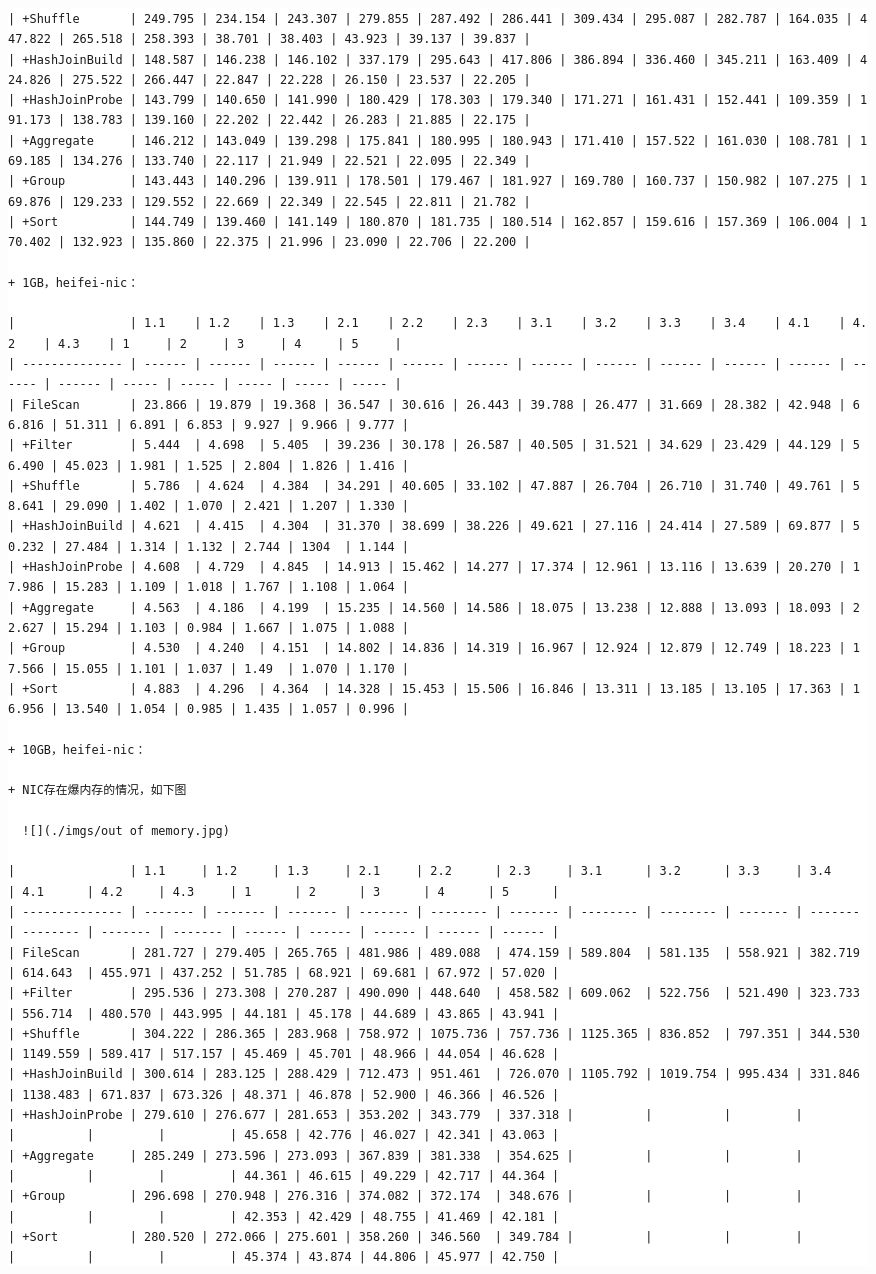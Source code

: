   ```
| +Shuffle       | 249.795 | 234.154 | 243.307 | 279.855 | 287.492 | 286.441 | 309.434 | 295.087 | 282.787 | 164.035 | 447.822 | 265.518 | 258.393 | 38.701 | 38.403 | 43.923 | 39.137 | 39.837 |
| +HashJoinBuild | 148.587 | 146.238 | 146.102 | 337.179 | 295.643 | 417.806 | 386.894 | 336.460 | 345.211 | 163.409 | 424.826 | 275.522 | 266.447 | 22.847 | 22.228 | 26.150 | 23.537 | 22.205 |
| +HashJoinProbe | 143.799 | 140.650 | 141.990 | 180.429 | 178.303 | 179.340 | 171.271 | 161.431 | 152.441 | 109.359 | 191.173 | 138.783 | 139.160 | 22.202 | 22.442 | 26.283 | 21.885 | 22.175 |
| +Aggregate     | 146.212 | 143.049 | 139.298 | 175.841 | 180.995 | 180.943 | 171.410 | 157.522 | 161.030 | 108.781 | 169.185 | 134.276 | 133.740 | 22.117 | 21.949 | 22.521 | 22.095 | 22.349 |
| +Group         | 143.443 | 140.296 | 139.911 | 178.501 | 179.467 | 181.927 | 169.780 | 160.737 | 150.982 | 107.275 | 169.876 | 129.233 | 129.552 | 22.669 | 22.349 | 22.545 | 22.811 | 21.782 |
| +Sort          | 144.749 | 139.460 | 141.149 | 180.870 | 181.735 | 180.514 | 162.857 | 159.616 | 157.369 | 106.004 | 170.402 | 132.923 | 135.860 | 22.375 | 21.996 | 23.090 | 22.706 | 22.200 |

+ 1GB，heifei-nic：

|                | 1.1    | 1.2    | 1.3    | 2.1    | 2.2    | 2.3    | 3.1    | 3.2    | 3.3    | 3.4    | 4.1    | 4.2    | 4.3    | 1     | 2     | 3     | 4     | 5     |
| -------------- | ------ | ------ | ------ | ------ | ------ | ------ | ------ | ------ | ------ | ------ | ------ | ------ | ------ | ----- | ----- | ----- | ----- | ----- |
| FileScan       | 23.866 | 19.879 | 19.368 | 36.547 | 30.616 | 26.443 | 39.788 | 26.477 | 31.669 | 28.382 | 42.948 | 66.816 | 51.311 | 6.891 | 6.853 | 9.927 | 9.966 | 9.777 |
| +Filter        | 5.444  | 4.698  | 5.405  | 39.236 | 30.178 | 26.587 | 40.505 | 31.521 | 34.629 | 23.429 | 44.129 | 56.490 | 45.023 | 1.981 | 1.525 | 2.804 | 1.826 | 1.416 |
| +Shuffle       | 5.786  | 4.624  | 4.384  | 34.291 | 40.605 | 33.102 | 47.887 | 26.704 | 26.710 | 31.740 | 49.761 | 58.641 | 29.090 | 1.402 | 1.070 | 2.421 | 1.207 | 1.330 |
| +HashJoinBuild | 4.621  | 4.415  | 4.304  | 31.370 | 38.699 | 38.226 | 49.621 | 27.116 | 24.414 | 27.589 | 69.877 | 50.232 | 27.484 | 1.314 | 1.132 | 2.744 | 1304  | 1.144 |
| +HashJoinProbe | 4.608  | 4.729  | 4.845  | 14.913 | 15.462 | 14.277 | 17.374 | 12.961 | 13.116 | 13.639 | 20.270 | 17.986 | 15.283 | 1.109 | 1.018 | 1.767 | 1.108 | 1.064 |
| +Aggregate     | 4.563  | 4.186  | 4.199  | 15.235 | 14.560 | 14.586 | 18.075 | 13.238 | 12.888 | 13.093 | 18.093 | 22.627 | 15.294 | 1.103 | 0.984 | 1.667 | 1.075 | 1.088 |
| +Group         | 4.530  | 4.240  | 4.151  | 14.802 | 14.836 | 14.319 | 16.967 | 12.924 | 12.879 | 12.749 | 18.223 | 17.566 | 15.055 | 1.101 | 1.037 | 1.49  | 1.070 | 1.170 |
| +Sort          | 4.883  | 4.296  | 4.364  | 14.328 | 15.453 | 15.506 | 16.846 | 13.311 | 13.185 | 13.105 | 17.363 | 16.956 | 13.540 | 1.054 | 0.985 | 1.435 | 1.057 | 0.996 |

+ 10GB，heifei-nic：

  + NIC存在爆内存的情况，如下图

    ![](./imgs/out of memory.jpg)

|                | 1.1     | 1.2     | 1.3     | 2.1     | 2.2      | 2.3     | 3.1      | 3.2      | 3.3     | 3.4     | 4.1      | 4.2     | 4.3     | 1      | 2      | 3      | 4      | 5      |
| -------------- | ------- | ------- | ------- | ------- | -------- | ------- | -------- | -------- | ------- | ------- | -------- | ------- | ------- | ------ | ------ | ------ | ------ | ------ |
| FileScan       | 281.727 | 279.405 | 265.765 | 481.986 | 489.088  | 474.159 | 589.804  | 581.135  | 558.921 | 382.719 | 614.643  | 455.971 | 437.252 | 51.785 | 68.921 | 69.681 | 67.972 | 57.020 |
| +Filter        | 295.536 | 273.308 | 270.287 | 490.090 | 448.640  | 458.582 | 609.062  | 522.756  | 521.490 | 323.733 | 556.714  | 480.570 | 443.995 | 44.181 | 45.178 | 44.689 | 43.865 | 43.941 |
| +Shuffle       | 304.222 | 286.365 | 283.968 | 758.972 | 1075.736 | 757.736 | 1125.365 | 836.852  | 797.351 | 344.530 | 1149.559 | 589.417 | 517.157 | 45.469 | 45.701 | 48.966 | 44.054 | 46.628 |
| +HashJoinBuild | 300.614 | 283.125 | 288.429 | 712.473 | 951.461  | 726.070 | 1105.792 | 1019.754 | 995.434 | 331.846 | 1138.483 | 671.837 | 673.326 | 48.371 | 46.878 | 52.900 | 46.366 | 46.526 |
| +HashJoinProbe | 279.610 | 276.677 | 281.653 | 353.202 | 343.779  | 337.318 |          |          |         |         |          |         |         | 45.658 | 42.776 | 46.027 | 42.341 | 43.063 |
| +Aggregate     | 285.249 | 273.596 | 273.093 | 367.839 | 381.338  | 354.625 |          |          |         |         |          |         |         | 44.361 | 46.615 | 49.229 | 42.717 | 44.364 |
| +Group         | 296.698 | 270.948 | 276.316 | 374.082 | 372.174  | 348.676 |          |          |         |         |          |         |         | 42.353 | 42.429 | 48.755 | 41.469 | 42.181 |
| +Sort          | 280.520 | 272.066 | 275.601 | 358.260 | 346.560  | 349.784 |          |          |         |         |          |         |         | 45.374 | 43.874 | 44.806 | 45.977 | 42.750 |

  ```